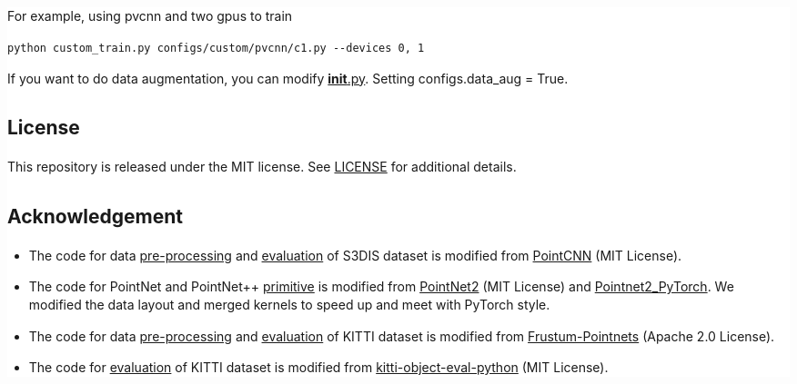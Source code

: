 For example, using pvcnn and two gpus to train

```
python custom_train.py configs/custom/pvcnn/c1.py --devices 0, 1 
```

If you want to do data augmentation, you can modify [__init__.py](https://github.com/tomanick/pvcnn/blob/master/configs/custom/__init__.py). Setting configs.data_aug = True.


## License

This repository is released under the MIT license. See [LICENSE](LICENSE) for additional details.


## Acknowledgement

- The code for data [pre-processing](data/s3dis/prepare_data.py) and [evaluation](evaluate/s3dis/eval.py) of S3DIS dataset is modified from [PointCNN](https://github.com/yangyanli/PointCNN/) (MIT License).

- The code for PointNet and PointNet++ [primitive](modules/functional/src) is modified from [PointNet2](https://github.com/charlesq34/pointnet2) (MIT License) and [Pointnet2_PyTorch](https://github.com/erikwijmans/Pointnet2_PyTorch).
We modified the data layout and merged kernels to speed up and meet with PyTorch style.

- The code for data [pre-processing](datasets/kitti/frustum.py) and [evaluation](meters/kitti/utils.py) of KITTI dataset is modified from [Frustum-Pointnets](https://github.com/charlesq34/frustum-pointnets) (Apache 2.0 License).

- The code for [evaluation](evaluate/kitti/utils) of KITTI dataset is modified from [kitti-object-eval-python](https://github.com/traveller59/kitti-object-eval-python) (MIT License).
